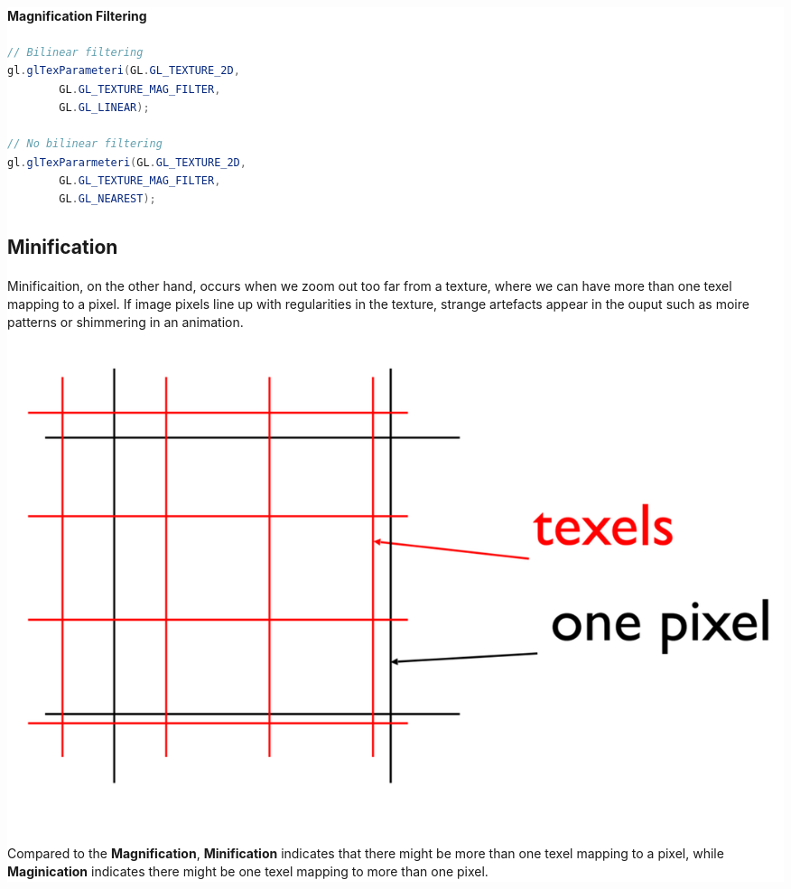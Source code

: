 #### Magnification Filtering

```java
// Bilinear filtering
gl.glTexParameteri(GL.GL_TEXTURE_2D,
        GL.GL_TEXTURE_MAG_FILTER,
        GL.GL_LINEAR);
        
// No bilinear filtering
gl.glTexPararmeteri(GL.GL_TEXTURE_2D,
        GL.GL_TEXTURE_MAG_FILTER,
        GL.GL_NEAREST);
```

## Minification

Minificaition, on the other hand, occurs when we zoom out too far from a texture, where we can have more than one texel mapping to a pixel. If image pixels line up with regularities in the texture, strange artefacts appear in the ouput such as moire patterns or shimmering in an animation.

![](img/chrome_8.png)

Compared to the **Magnification**, **Minification** indicates that there might be more than one texel mapping to a pixel, while **Maginication** indicates there might be one texel mapping to more than one pixel.
